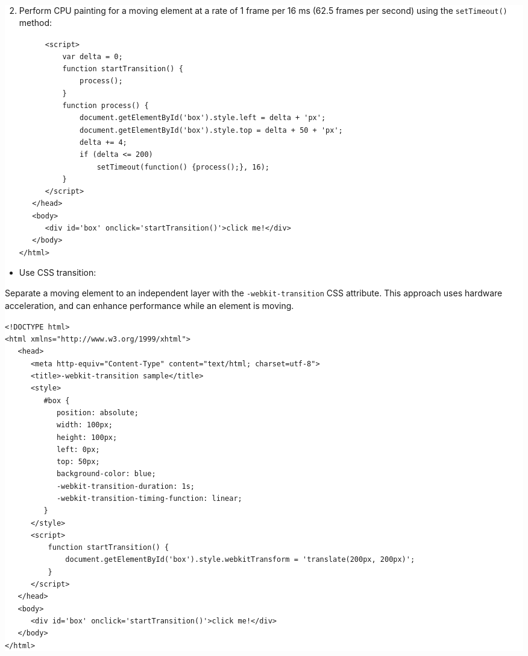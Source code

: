   2. Perform CPU painting for a moving element at a rate of 1 frame per 16 ms (62.5 frames per second) using the `setTimeout()` method:

     ```
           <script>
               var delta = 0;
               function startTransition() {
                   process();
               }
               function process() {
                   document.getElementById('box').style.left = delta + 'px';
                   document.getElementById('box').style.top = delta + 50 + 'px';
                   delta += 4;
                   if (delta <= 200)
                       setTimeout(function() {process();}, 16);
               }
           </script>
        </head>
        <body>
           <div id='box' onclick='startTransition()'>click me!</div>
        </body>
     </html>
     ```

  - Use CSS transition:

  Separate a moving element to an independent layer with the `-webkit-transition` CSS attribute. This approach uses hardware acceleration, and can enhance performance while an element is moving.

  ```
  <!DOCTYPE html>
  <html xmlns="http://www.w3.org/1999/xhtml">
     <head>
        <meta http-equiv="Content-Type" content="text/html; charset=utf-8">
        <title>-webkit-transition sample</title>
        <style>
           #box {
              position: absolute;
              width: 100px;
              height: 100px;
              left: 0px;
              top: 50px;
              background-color: blue;
              -webkit-transition-duration: 1s;
              -webkit-transition-timing-function: linear;
           }
        </style>
        <script>
            function startTransition() {
                document.getElementById('box').style.webkitTransform = 'translate(200px, 200px)';
            }
        </script>
     </head>
     <body>
        <div id='box' onclick='startTransition()'>click me!</div>
     </body>
  </html>
  ```
